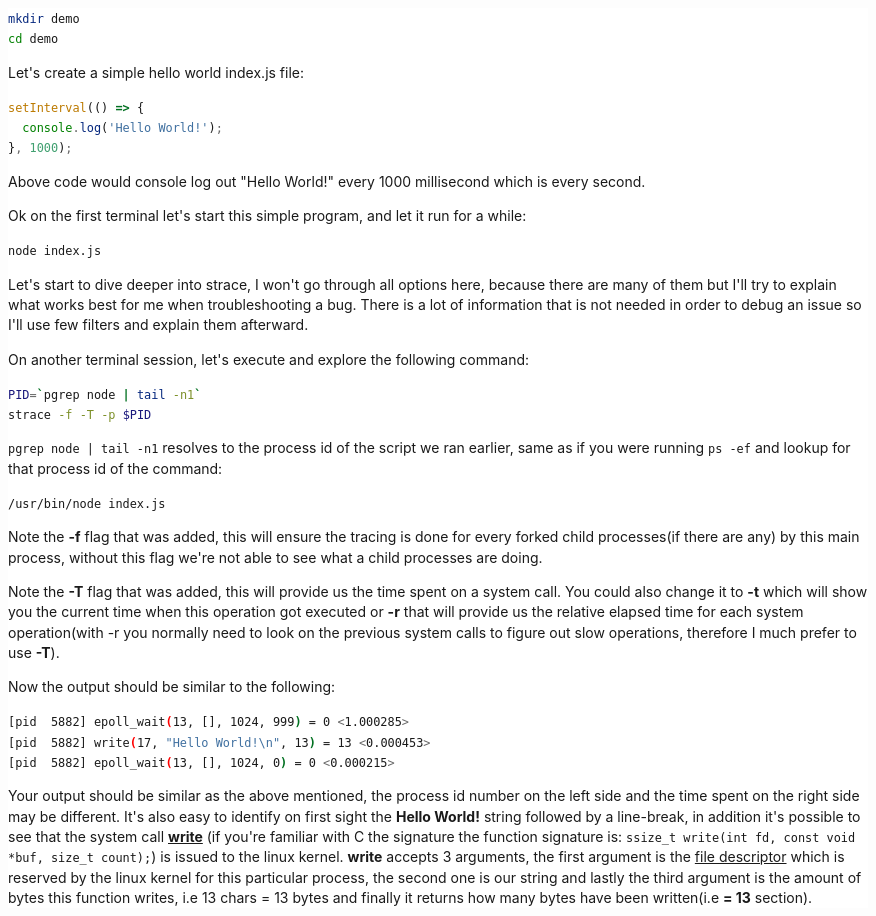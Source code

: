 ```sh
mkdir demo
cd demo
```

Let's create a simple hello world index.js file:

```javascript
setInterval(() => {
  console.log('Hello World!');
}, 1000);
```

Above code would console log out "Hello World!" every 1000 millisecond which is every second.

Ok on the first terminal let's start this simple program, and let it run for a while:

```sh
node index.js
```

Let's start to dive deeper into strace, I won't go through all options here, because there are many of them but I'll try to explain what works best for me when troubleshooting a bug.
There is a lot of information that is not needed in order to debug an issue so I'll use few filters and explain them afterward.

On another terminal session, let's execute and explore the following command:

```sh
PID=`pgrep node | tail -n1`
strace -f -T -p $PID
```

`pgrep node | tail -n1` resolves to the process id of the script we ran earlier, same as if you were running `ps -ef` and lookup for that process id of the command:

```sh
/usr/bin/node index.js
```

Note the **-f** flag that was added, this will ensure the tracing is done for every forked child processes(if there are any) by this main process, without this flag we're not able to see what a child processes are doing.

Note the **-T** flag that was added, this will provide us the time spent on a system call. You could also change it to **-t** which will show you the current time when this operation got executed or **-r** that will provide us the relative elapsed time for each system operation(with -r you normally need to look on the previous system calls to figure out slow operations, therefore I much prefer to use **-T**).

Now the output should be similar to the following:

```sh
[pid  5882] epoll_wait(13, [], 1024, 999) = 0 <1.000285>
[pid  5882] write(17, "Hello World!\n", 13) = 13 <0.000453>
[pid  5882] epoll_wait(13, [], 1024, 0) = 0 <0.000215>
```

Your output should be similar as the above mentioned, the process id number on the left side and the time spent on the right side may be different.
It's also easy to identify on first sight the **Hello World!** string followed by a line-break, in addition it's possible to see that the system call [**write**](https://man7.org/linux/man-pages/man2/write.2.html) (if you're familiar with C the signature the function signature is: `ssize_t write(int fd, const void *buf, size_t count);`) is issued to the linux kernel. **write** accepts 3 arguments, the first argument is the [file descriptor](https://en.wikipedia.org/wiki/File_descriptor) which is reserved by the linux kernel for this particular process, the second one is our string and lastly the third argument is the amount of bytes this function writes, i.e 13 chars = 13 bytes and finally it returns how many bytes have been written(i.e **= 13** section).
